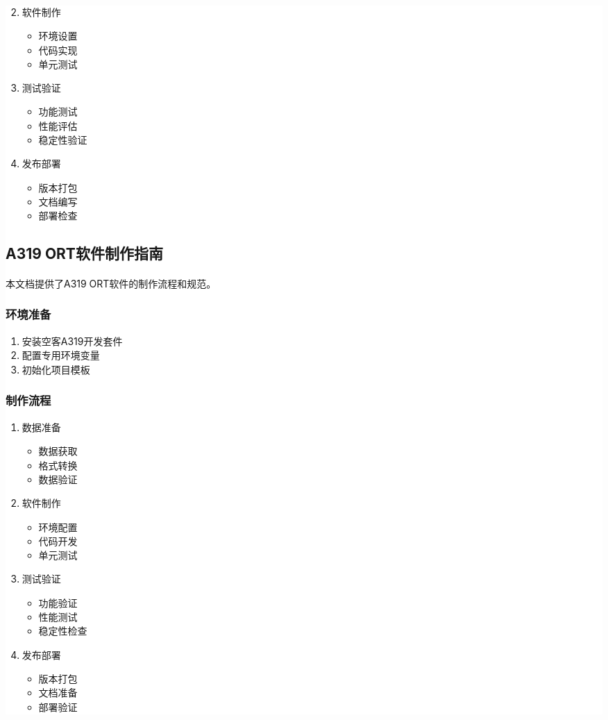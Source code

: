 2. 软件制作
   - 环境设置
   - 代码实现
   - 单元测试

3. 测试验证
   - 功能测试
   - 性能评估
   - 稳定性验证

4. 发布部署
   - 版本打包
   - 文档编写
   - 部署检查



## A319 ORT软件制作指南

本文档提供了A319 ORT软件的制作流程和规范。

### 环境准备
1. 安装空客A319开发套件
2. 配置专用环境变量
3. 初始化项目模板

### 制作流程
1. 数据准备
   - 数据获取
   - 格式转换
   - 数据验证

2. 软件制作
   - 环境配置
   - 代码开发
   - 单元测试

3. 测试验证
   - 功能验证
   - 性能测试
   - 稳定性检查

4. 发布部署
   - 版本打包
   - 文档准备
   - 部署验证
 
